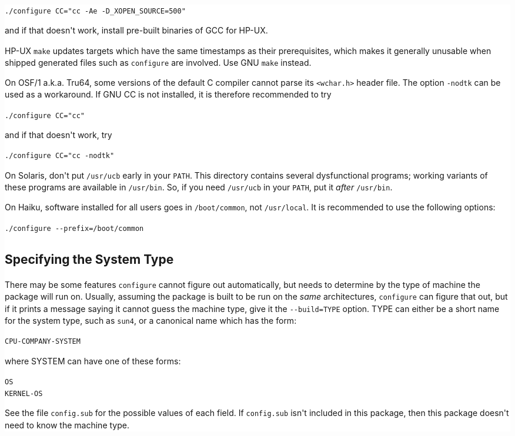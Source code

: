 ```
./configure CC="cc -Ae -D_XOPEN_SOURCE=500"
```

and if that doesn't work, install pre-built binaries of GCC for HP-UX.

   HP-UX `make` updates targets which have the same timestamps as their
prerequisites, which makes it generally unusable when shipped generated
files such as `configure` are involved.  Use GNU `make` instead.

   On OSF/1 a.k.a. Tru64, some versions of the default C compiler cannot
parse its `<wchar.h>` header file.  The option `-nodtk` can be used as a
workaround.  If GNU CC is not installed, it is therefore recommended to
try

```
./configure CC="cc"
```

and if that doesn't work, try

```
./configure CC="cc -nodtk"
```

   On Solaris, don't put `/usr/ucb` early in your `PATH`.  This
directory contains several dysfunctional programs; working variants of
these programs are available in `/usr/bin`.  So, if you need `/usr/ucb`
in your `PATH`, put it _after_ `/usr/bin`.

   On Haiku, software installed for all users goes in `/boot/common`,
not `/usr/local`.  It is recommended to use the following options:

```
./configure --prefix=/boot/common
```

## Specifying the System Type

   There may be some features `configure` cannot figure out
automatically, but needs to determine by the type of machine the package
will run on.  Usually, assuming the package is built to be run on the
_same_ architectures, `configure` can figure that out, but if it prints
a message saying it cannot guess the machine type, give it the
`--build=TYPE` option.  TYPE can either be a short name for the system
type, such as `sun4`, or a canonical name which has the form:

```
CPU-COMPANY-SYSTEM
```

where SYSTEM can have one of these forms:


```
OS
KERNEL-OS
```

   See the file `config.sub` for the possible values of each field.  If
`config.sub` isn't included in this package, then this package doesn't
need to know the machine type.

